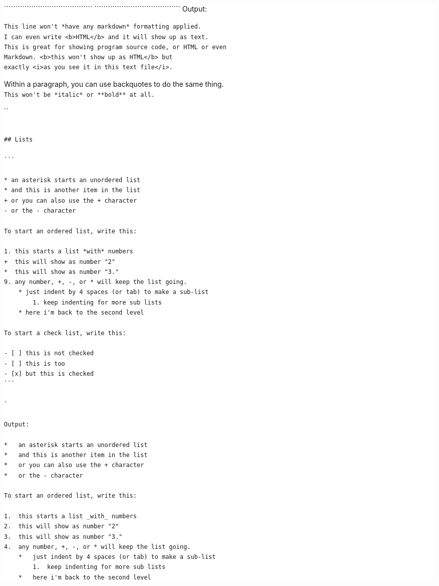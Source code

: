 ``````````````````````````````````````` ``````````````````````````````````````
Output:

```
This line won't *have any markdown* formatting applied.
I can even write <b>HTML</b> and it will show up as text.
This is great for showing program source code, or HTML or even
Markdown. <b>this won't show up as HTML</b> but
exactly <i>as you see it in this text file</i>.
```

Within a paragraph, you can use backquotes to do the same thing.  
`This won't be *italic* or **bold** at all.`



``

```````````````````````````

## Lists

```

* an asterisk starts an unordered list
* and this is another item in the list
+ or you can also use the + character
- or the - character

To start an ordered list, write this:

1. this starts a list *with* numbers
+  this will show as number "2"
*  this will show as number "3."
9. any number, +, -, or * will keep the list going.
    * just indent by 4 spaces (or tab) to make a sub-list
        1. keep indenting for more sub lists
    * here i'm back to the second level

To start a check list, write this:

- [ ] this is not checked
- [ ] this is too
- [x] but this is checked
```

`

Output:

*   an asterisk starts an unordered list
*   and this is another item in the list
*   or you can also use the + character
*   or the - character

To start an ordered list, write this:

1.  this starts a list _with_ numbers
2.  this will show as number "2"
3.  this will show as number "3."
4.  any number, +, -, or * will keep the list going.
    *   just indent by 4 spaces (or tab) to make a sub-list
        1.  keep indenting for more sub lists
    *   here i'm back to the second level

```````````````````````````````````````

   [1]: http://url
   [2]: http://another.url "A funky title"
[shortcut]: http://goes/with/the/link/name/text
